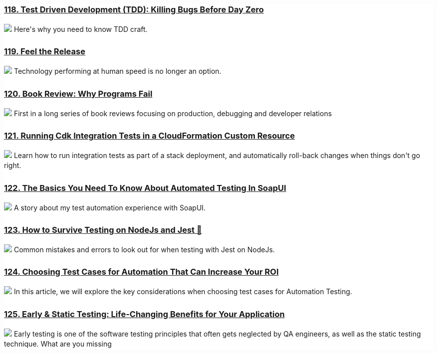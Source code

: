 ### [118. Test Driven Development (TDD): Killing Bugs Before Day Zero](https://hackernoon.com/test-driven-development-tdd-killing-bugs-before-day-zero)
![](https://cdn.hackernoon.com/images/hQ098u52DzPm2Y4UITQcQXtLRAk2-zw93mx7.jpeg)
Here's why you need to know TDD craft.

### [119. Feel the Release](https://hackernoon.com/feel-the-release)
![](https://cdn.hackernoon.com/images/dFW9aLMnLpgfjylixlaQdWQLp2C3-0q43oln.gif)
Technology performing at human speed is no longer an option.


### [120. Book Review: Why Programs Fail ](https://hackernoon.com/book-review-why-programs-fail)
![](https://cdn.hackernoon.com/images/PVJZAra3SJb106HGMWMnMsiHUCk1-g602fgu.jpeg)
First in a long series of book reviews focusing on production, debugging and developer relations

### [121. Running Cdk Integration Tests in a CloudFormation Custom Resource](https://hackernoon.com/running-cdk-integration-tests-in-a-cloudformation-custom-resource)
![](https://cdn.hackernoon.com/images/Y3mpA6b8SWb4Zdw04zl4y4uDnrj1-l6037un.jpeg)
Learn how to run integration tests as part of a stack deployment, and automatically roll-back changes when things don't go right.

### [122. The Basics You Need To Know About Automated Testing In SoapUI](https://hackernoon.com/the-basics-you-need-to-know-about-automated-testing-in-soapui-0j13337p)
![](https://cdn.hackernoon.com/images/34EiTgPxhJbmOaeyBrFveQ4yfL62-wke33yy.jpeg)
A story about my test automation experience with SoapUI.

### [123. How to Survive Testing on NodeJs and Jest 🤒](https://hackernoon.com/how-to-survive-testing-on-nodejs-and-jest)
![](https://cdn.hackernoon.com/images/1hIvCrRABFWxK9VBwoIKdJIodLL2-qtp35su.jpeg)
Common mistakes and errors to look out for when testing with Jest on NodeJs.

### [124. Choosing Test Cases for Automation That Can Increase Your ROI](https://hackernoon.com/choosing-test-cases-for-automation-that-can-increase-your-roi)
![](https://cdn.hackernoon.com/images/MUo6MihNAVUIcUvRBbcToKZ7MKh1-4y93qfb.jpeg)
In this article, we will explore the key considerations when choosing test cases for Automation Testing.

### [125. Early & Static Testing: Life-Changing Benefits for Your Application](https://hackernoon.com/early-and-static-testing-life-changing-benefits-for-your-application)
![](https://cdn.hackernoon.com/images/fMxVy8TRrgQjrKUbx4mGpiTNWlJ3-feb3hdg.jpeg)
Early testing is one of the software testing principles that often gets neglected by QA engineers, as well as the static testing technique. What are you missing
